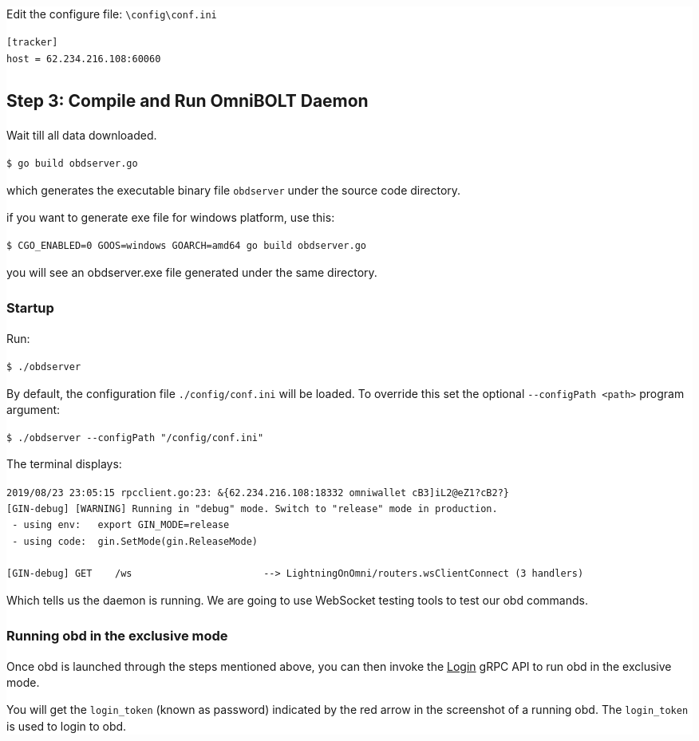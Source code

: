 Edit the configure file: `\config\conf.ini`
```
[tracker]
host = 62.234.216.108:60060
```


## Step 3: Compile and Run OmniBOLT Daemon

Wait till all data downloaded.

```
$ go build obdserver.go
```
which generates the executable binary file `obdserver` under the source code directory. 

if you want to generate exe file for windows platform, use this:
```
$ CGO_ENABLED=0 GOOS=windows GOARCH=amd64 go build obdserver.go
```
you will see an obdserver.exe file generated under the same directory.

### Startup  
Run:
```
$ ./obdserver 
```

By default, the configuration file `./config/conf.ini` will be loaded. 
To override this set the optional `--configPath <path>` program argument:
```
$ ./obdserver --configPath "/config/conf.ini"  
```

The terminal displays:
```
2019/08/23 23:05:15 rpcclient.go:23: &{62.234.216.108:18332 omniwallet cB3]iL2@eZ1?cB2?}
[GIN-debug] [WARNING] Running in "debug" mode. Switch to "release" mode in production.
 - using env:	export GIN_MODE=release
 - using code:	gin.SetMode(gin.ReleaseMode)

[GIN-debug] GET    /ws                       --> LightningOnOmni/routers.wsClientConnect (3 handlers)
```
Which tells us the daemon is running. We are going to use WebSocket testing tools to test our obd commands.

### Running obd in the exclusive mode

Once obd is launched through the steps mentioned above, you can then invoke the [Login](https://api.omnilab.online/?shell#login) gRPC API to run obd in the exclusive mode.

You will get the `login_token` (known as password) indicated by the red arrow in the screenshot of a running obd. The `login_token` is used to login to obd.

<p align="center">